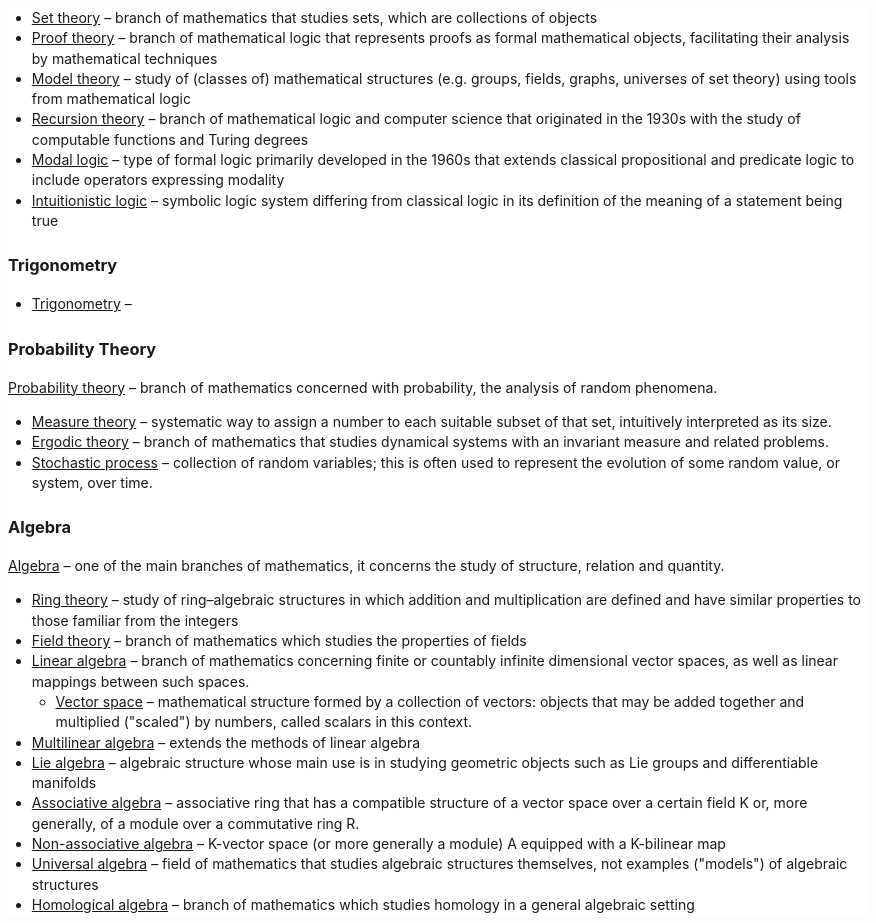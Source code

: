 *   [Set theory](https://en.m.wikipedia.org/wiki/Set_theory "Set theory") – branch of mathematics that studies sets, which are collections of objects
*   [Proof theory](https://en.m.wikipedia.org/wiki/Proof_theory "Proof theory") – branch of mathematical logic that represents proofs as formal mathematical objects, facilitating their analysis by mathematical techniques
*   [Model theory](https://en.m.wikipedia.org/wiki/Model_theory "Model theory") – study of (classes of) mathematical structures (e.g. groups, fields, graphs, universes of set theory) using tools from mathematical logic
*   [Recursion theory](https://en.m.wikipedia.org/wiki/Recursion_theory "Recursion theory") – branch of mathematical logic and computer science that originated in the 1930s with the study of computable functions and Turing degrees
*   [Modal logic](https://en.m.wikipedia.org/wiki/Modal_logic "Modal logic") – type of formal logic primarily developed in the 1960s that extends classical propositional and predicate logic to include operators expressing modality
*   [Intuitionistic logic](https://en.m.wikipedia.org/wiki/Intuitionistic_logic "Intuitionistic logic") – symbolic logic system differing from classical logic in its definition of the meaning of a statement being true
### Trigonometry
*   [Trigonometry](https://en.m.wikipedia.org/wiki/Outline_of_trigonometry "Outline of trigonometry") –
### Probability Theory
[Probability theory](https://en.m.wikipedia.org/wiki/Probability_theory "Probability theory") – branch of mathematics concerned with probability, the analysis of random phenomena.

*   [Measure theory](https://en.m.wikipedia.org/wiki/Measure_theory "Measure theory") – systematic way to assign a number to each suitable subset of that set, intuitively interpreted as its size.
*   [Ergodic theory](https://en.m.wikipedia.org/wiki/Ergodic_theory "Ergodic theory") – branch of mathematics that studies dynamical systems with an invariant measure and related problems.
*   [Stochastic process](https://en.m.wikipedia.org/wiki/Stochastic_process "Stochastic process") – collection of random variables; this is often used to represent the evolution of some random value, or system, over time.
### Algebra
[Algebra](https://en.m.wikipedia.org/wiki/Outline_of_algebra "Outline of algebra") – one of the main branches of mathematics, it concerns the study of structure, relation and quantity.

*   [Ring theory](https://en.m.wikipedia.org/wiki/Ring_theory "Ring theory") – study of ring–algebraic structures in which addition and multiplication are defined and have similar properties to those familiar from the integers
*   [Field theory](https://en.m.wikipedia.org/wiki/Field_theory_(mathematics) "Field theory (mathematics)") – branch of mathematics which studies the properties of fields
*   [Linear algebra](https://en.m.wikipedia.org/wiki/Linear_algebra "Linear algebra") – branch of mathematics concerning finite or countably infinite dimensional vector spaces, as well as linear mappings between such spaces.
    *   [Vector space](https://en.m.wikipedia.org/wiki/Vector_space "Vector space") – mathematical structure formed by a collection of vectors: objects that may be added together and multiplied ("scaled") by numbers, called scalars in this context.
*   [Multilinear algebra](https://en.m.wikipedia.org/wiki/Multilinear_algebra "Multilinear algebra") – extends the methods of linear algebra
*   [Lie algebra](https://en.m.wikipedia.org/wiki/Lie_algebra "Lie algebra") – algebraic structure whose main use is in studying geometric objects such as Lie groups and differentiable manifolds
*   [Associative algebra](https://en.m.wikipedia.org/wiki/Associative_algebra "Associative algebra") – associative ring that has a compatible structure of a vector space over a certain field K or, more generally, of a module over a commutative ring R.
*   [Non-associative algebra](https://en.m.wikipedia.org/wiki/Non-associative_algebra "Non-associative algebra") – K-vector space (or more generally a module) A equipped with a K-bilinear map
*   [Universal algebra](https://en.m.wikipedia.org/wiki/Universal_algebra "Universal algebra") – field of mathematics that studies algebraic structures themselves, not examples ("models") of algebraic structures
*   [Homological algebra](https://en.m.wikipedia.org/wiki/Homological_algebra "Homological algebra") – branch of mathematics which studies homology in a general algebraic setting